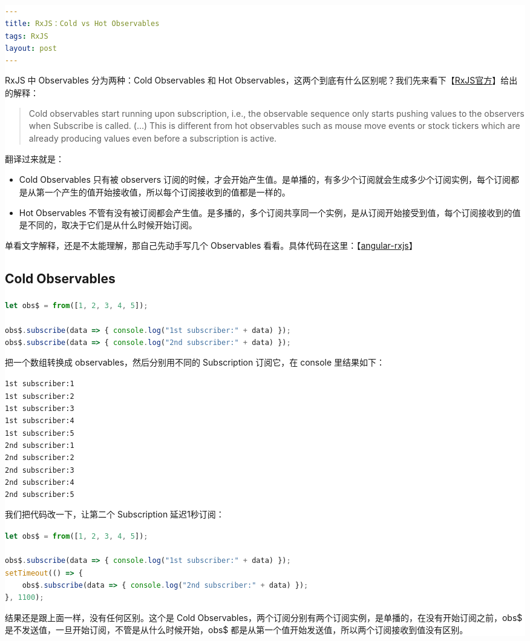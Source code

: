 ```yaml
---
title: RxJS：Cold vs Hot Observables
tags: RxJS
layout: post
---
```


RxJS 中 Observables 分为两种：Cold Observables 和 Hot Observables，这两个到底有什么区别呢？我们先来看下【[RxJS官方](https://github.com/Reactive-Extensions/RxJS/blob/master/doc/gettingstarted/creating.md#cold-vs-hot-observables)】给出的解释：
<blockquote>
<p>
Cold observables start running upon subscription, i.e., the observable sequence only starts pushing values to the observers when Subscribe is called. (…) This is different from hot observables such as mouse move events or stock tickers which are already producing values even before a subscription is active.
</p>
</blockquote>

翻译过来就是：
- Cold Observables 只有被 observers 订阅的时候，才会开始产生值。是单播的，有多少个订阅就会生成多少个订阅实例，每个订阅都是从第一个产生的值开始接收值，所以每个订阅接收到的值都是一样的。

- Hot Observables 不管有没有被订阅都会产生值。是多播的，多个订阅共享同一个实例，是从订阅开始接受到值，每个订阅接收到的值是不同的，取决于它们是从什么时候开始订阅。

单看文字解释，还是不太能理解，那自己先动手写几个 Observables 看看。具体代码在这里：【[angular-rxjs](https://github.com/LiMeii/angular-rxjs/tree/master/src/app/modules/rxjs-cold-hot)】

## Cold Observables

```ts
let obs$ = from([1, 2, 3, 4, 5]);

obs$.subscribe(data => { console.log("1st subscriber:" + data) });
obs$.subscribe(data => { console.log("2nd subscriber:" + data) });
```
把一个数组转换成 observables，然后分别用不同的 Subscription 订阅它，在 console 里结果如下：

```
1st subscriber:1
1st subscriber:2
1st subscriber:3
1st subscriber:4
1st subscriber:5
2nd subscriber:1
2nd subscriber:2
2nd subscriber:3
2nd subscriber:4
2nd subscriber:5
```
我们把代码改一下，让第二个 Subscription 延迟1秒订阅：

```ts
let obs$ = from([1, 2, 3, 4, 5]);

obs$.subscribe(data => { console.log("1st subscriber:" + data) });
setTimeout(() => {
    obs$.subscribe(data => { console.log("2nd subscriber:" + data) });
}, 1100);
```
结果还是跟上面一样，没有任何区别。这个是 Cold Observables，两个订阅分别有两个订阅实例，是单播的，在没有开始订阅之前，obs$ 是不发送值，一旦开始订阅，不管是从什么时候开始，obs$ 都是从第一个值开始发送值，所以两个订阅接收到值没有区别。
